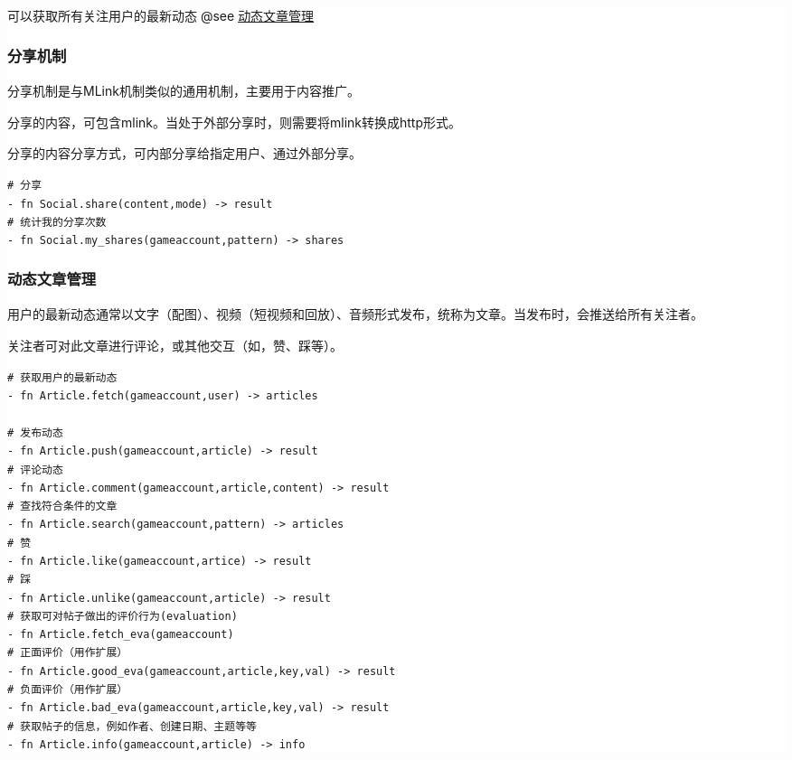 可以获取所有关注用户的最新动态 @see [动态文章管理]()

### 分享机制

分享机制是与MLink机制类似的通用机制，主要用于内容推广。

分享的内容，可包含mlink。当处于外部分享时，则需要将mlink转换成http形式。

分享的内容分享方式，可内部分享给指定用户、通过外部分享。

	# 分享
	- fn Social.share(content,mode) -> result
	# 统计我的分享次数
	- fn Social.my_shares(gameaccount,pattern) -> shares

### 动态文章管理

用户的最新动态通常以文字（配图）、视频（短视频和回放）、音频形式发布，统称为文章。当发布时，会推送给所有关注者。

关注者可对此文章进行评论，或其他交互（如，赞、踩等）。

	# 获取用户的最新动态
	- fn Article.fetch(gameaccount,user) -> articles

	# 发布动态
	- fn Article.push(gameaccount,article) -> result
	# 评论动态
	- fn Article.comment(gameaccount,article,content) -> result
	# 查找符合条件的文章
	- fn Article.search(gameaccount,pattern) -> articles
	# 赞
	- fn Article.like(gameaccount,artice) -> result
	# 踩
	- fn Article.unlike(gameaccount,article) -> result
	# 获取可对帖子做出的评价行为(evaluation)
	- fn Article.fetch_eva(gameaccount)
	# 正面评价（用作扩展）
	- fn Article.good_eva(gameaccount,article,key,val) -> result
	# 负面评价（用作扩展）
	- fn Article.bad_eva(gameaccount,article,key,val) -> result
	# 获取帖子的信息，例如作者、创建日期、主题等等
	- fn Article.info(gameaccount,article) -> info
